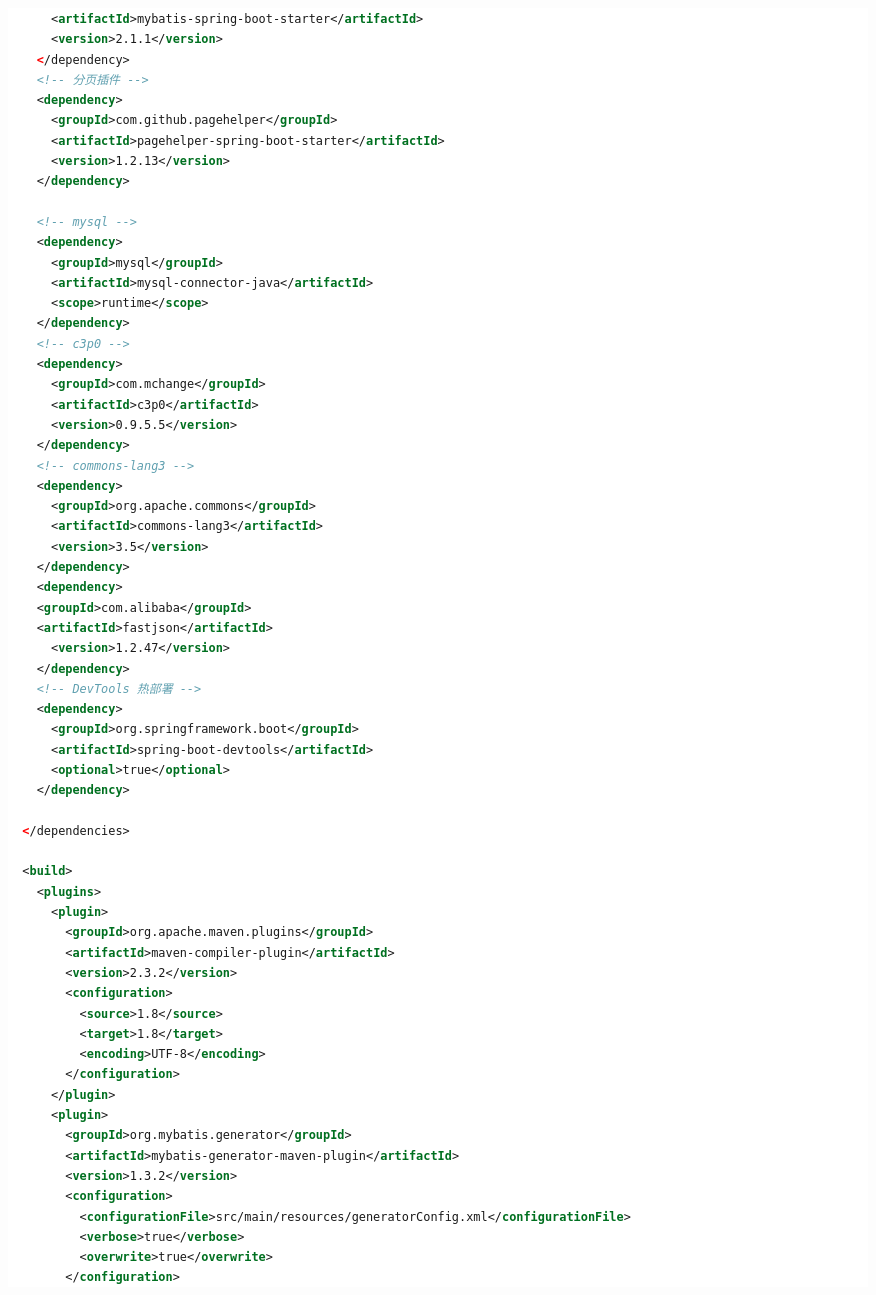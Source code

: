 ```xml
      <artifactId>mybatis-spring-boot-starter</artifactId>
      <version>2.1.1</version>
    </dependency>
    <!-- 分⻚插件 -->
    <dependency>
      <groupId>com.github.pagehelper</groupId>
      <artifactId>pagehelper-spring-boot-starter</artifactId>
      <version>1.2.13</version>
    </dependency>

    <!-- mysql -->
    <dependency>
      <groupId>mysql</groupId>
      <artifactId>mysql-connector-java</artifactId>
      <scope>runtime</scope>
    </dependency>
    <!-- c3p0 -->
    <dependency>
      <groupId>com.mchange</groupId>
      <artifactId>c3p0</artifactId>
      <version>0.9.5.5</version>
    </dependency>
    <!-- commons-lang3 -->
    <dependency>
      <groupId>org.apache.commons</groupId>
      <artifactId>commons-lang3</artifactId>
      <version>3.5</version>
    </dependency>
    <dependency>
    <groupId>com.alibaba</groupId>
    <artifactId>fastjson</artifactId>
      <version>1.2.47</version>
    </dependency>
    <!-- DevTools 热部署 -->
    <dependency>
      <groupId>org.springframework.boot</groupId>
      <artifactId>spring-boot-devtools</artifactId>
      <optional>true</optional>
    </dependency>

  </dependencies>

  <build>
    <plugins>
      <plugin>
        <groupId>org.apache.maven.plugins</groupId>
        <artifactId>maven-compiler-plugin</artifactId>
        <version>2.3.2</version>
        <configuration>
          <source>1.8</source>
          <target>1.8</target>
          <encoding>UTF-8</encoding>
        </configuration>
      </plugin>
      <plugin>
        <groupId>org.mybatis.generator</groupId>
        <artifactId>mybatis-generator-maven-plugin</artifactId>
        <version>1.3.2</version>
        <configuration>
          <configurationFile>src/main/resources/generatorConfig.xml</configurationFile>
          <verbose>true</verbose>
          <overwrite>true</overwrite>
        </configuration>
```